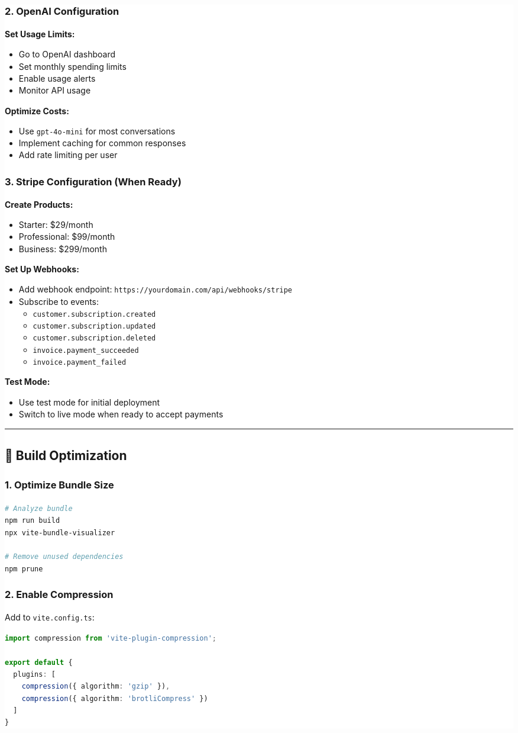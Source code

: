 ### 2. OpenAI Configuration

**Set Usage Limits:**
- Go to OpenAI dashboard
- Set monthly spending limits
- Enable usage alerts
- Monitor API usage

**Optimize Costs:**
- Use `gpt-4o-mini` for most conversations
- Implement caching for common responses
- Add rate limiting per user

### 3. Stripe Configuration (When Ready)

**Create Products:**
- Starter: $29/month
- Professional: $99/month
- Business: $299/month

**Set Up Webhooks:**
- Add webhook endpoint: `https://yourdomain.com/api/webhooks/stripe`
- Subscribe to events:
  - `customer.subscription.created`
  - `customer.subscription.updated`
  - `customer.subscription.deleted`
  - `invoice.payment_succeeded`
  - `invoice.payment_failed`

**Test Mode:**
- Use test mode for initial deployment
- Switch to live mode when ready to accept payments

---

## 🔧 Build Optimization

### 1. Optimize Bundle Size
```bash
# Analyze bundle
npm run build
npx vite-bundle-visualizer

# Remove unused dependencies
npm prune
```

### 2. Enable Compression
Add to `vite.config.ts`:
```typescript
import compression from 'vite-plugin-compression';

export default {
  plugins: [
    compression({ algorithm: 'gzip' }),
    compression({ algorithm: 'brotliCompress' })
  ]
}
```

